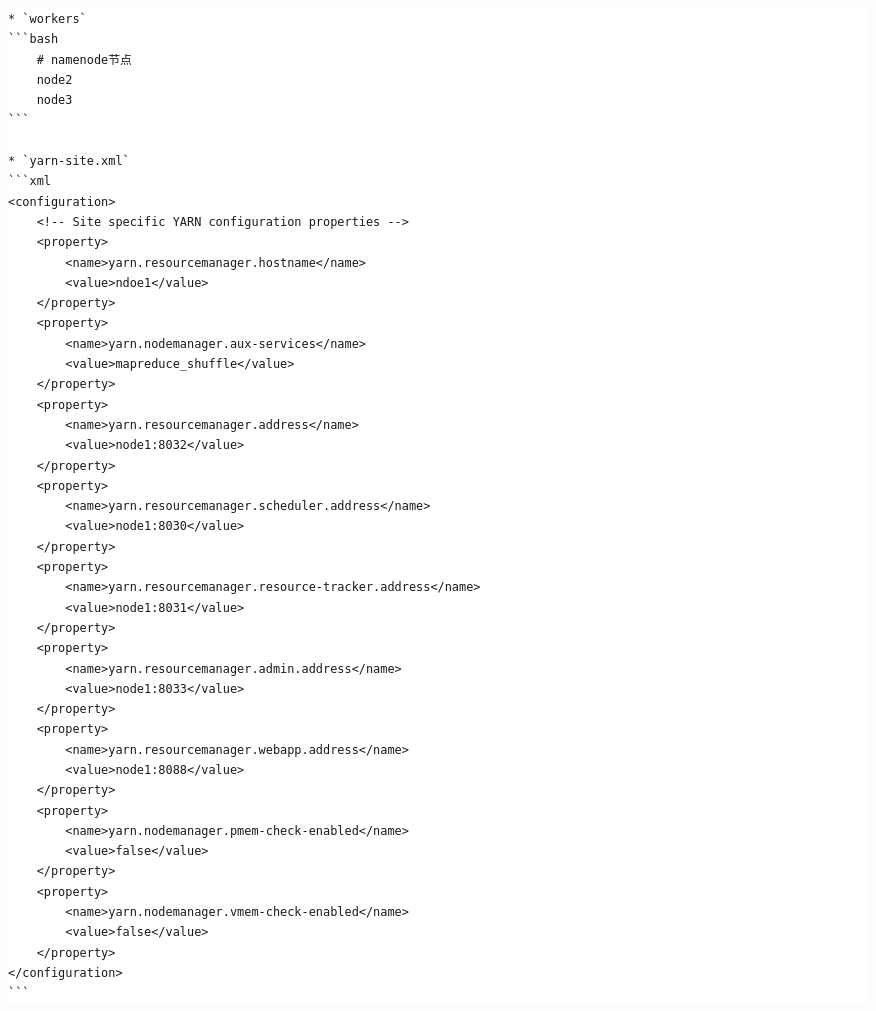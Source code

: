     * `workers`
    ```bash
        # namenode节点
        node2
        node3
    ```

    * `yarn-site.xml`
    ```xml
    <configuration>
        <!-- Site specific YARN configuration properties -->
        <property>   
            <name>yarn.resourcemanager.hostname</name>
            <value>ndoe1</value> 
        </property>
        <property>
            <name>yarn.nodemanager.aux-services</name>
            <value>mapreduce_shuffle</value>
        </property>
        <property>
            <name>yarn.resourcemanager.address</name>
            <value>node1:8032</value>
        </property>
        <property>
            <name>yarn.resourcemanager.scheduler.address</name>
            <value>node1:8030</value>
        </property>
        <property>
            <name>yarn.resourcemanager.resource-tracker.address</name>
            <value>node1:8031</value>
        </property>
        <property>
            <name>yarn.resourcemanager.admin.address</name>
            <value>node1:8033</value>
        </property>
        <property>
            <name>yarn.resourcemanager.webapp.address</name>
            <value>node1:8088</value>
        </property>
        <property>
            <name>yarn.nodemanager.pmem-check-enabled</name>
            <value>false</value>
        </property>
        <property>
            <name>yarn.nodemanager.vmem-check-enabled</name>
            <value>false</value>
        </property>
    </configuration>
    ```
